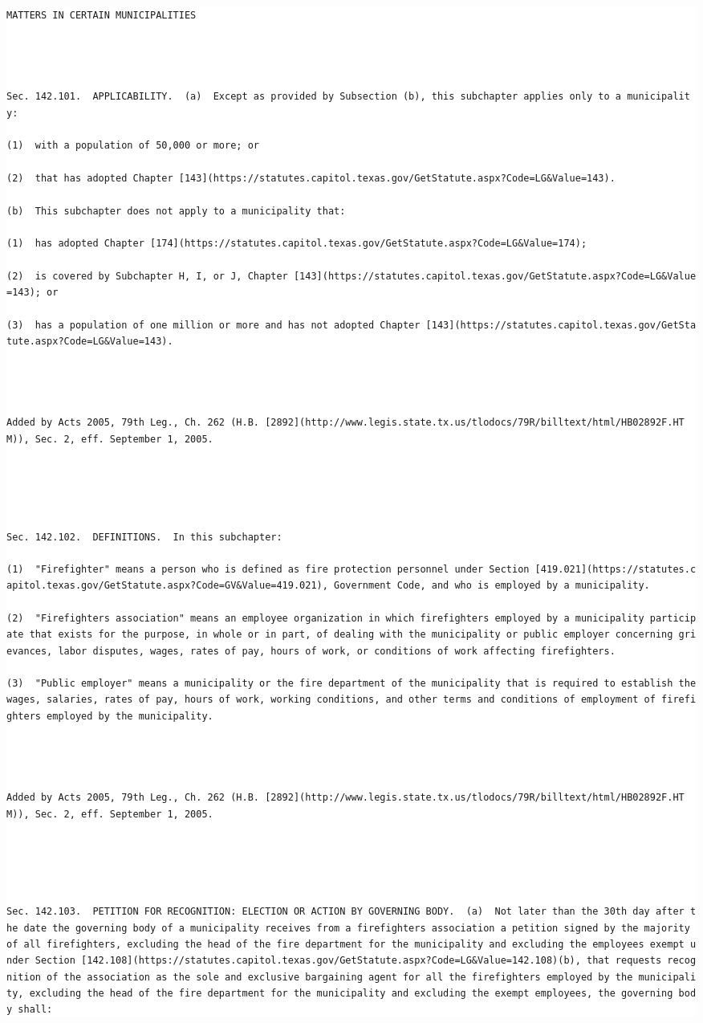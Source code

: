     
    
    MATTERS IN CERTAIN MUNICIPALITIES
    
      
    
    
    Sec. 142.101.  APPLICABILITY.  (a)  Except as provided by Subsection (b), this subchapter applies only to a municipality:
    
    (1)  with a population of 50,000 or more; or
    
    (2)  that has adopted Chapter [143](https://statutes.capitol.texas.gov/GetStatute.aspx?Code=LG&Value=143).
    
    (b)  This subchapter does not apply to a municipality that:
    
    (1)  has adopted Chapter [174](https://statutes.capitol.texas.gov/GetStatute.aspx?Code=LG&Value=174);
    
    (2)  is covered by Subchapter H, I, or J, Chapter [143](https://statutes.capitol.texas.gov/GetStatute.aspx?Code=LG&Value=143); or
    
    (3)  has a population of one million or more and has not adopted Chapter [143](https://statutes.capitol.texas.gov/GetStatute.aspx?Code=LG&Value=143).
    
    
    
    
    Added by Acts 2005, 79th Leg., Ch. 262 (H.B. [2892](http://www.legis.state.tx.us/tlodocs/79R/billtext/html/HB02892F.HTM)), Sec. 2, eff. September 1, 2005.
    
    
    
    
    
    Sec. 142.102.  DEFINITIONS.  In this subchapter:
    
    (1)  "Firefighter" means a person who is defined as fire protection personnel under Section [419.021](https://statutes.capitol.texas.gov/GetStatute.aspx?Code=GV&Value=419.021), Government Code, and who is employed by a municipality.
    
    (2)  "Firefighters association" means an employee organization in which firefighters employed by a municipality participate that exists for the purpose, in whole or in part, of dealing with the municipality or public employer concerning grievances, labor disputes, wages, rates of pay, hours of work, or conditions of work affecting firefighters.
    
    (3)  "Public employer" means a municipality or the fire department of the municipality that is required to establish the wages, salaries, rates of pay, hours of work, working conditions, and other terms and conditions of employment of firefighters employed by the municipality.
    
    
    
    
    Added by Acts 2005, 79th Leg., Ch. 262 (H.B. [2892](http://www.legis.state.tx.us/tlodocs/79R/billtext/html/HB02892F.HTM)), Sec. 2, eff. September 1, 2005.
    
    
    
    
    
    Sec. 142.103.  PETITION FOR RECOGNITION: ELECTION OR ACTION BY GOVERNING BODY.  (a)  Not later than the 30th day after the date the governing body of a municipality receives from a firefighters association a petition signed by the majority of all firefighters, excluding the head of the fire department for the municipality and excluding the employees exempt under Section [142.108](https://statutes.capitol.texas.gov/GetStatute.aspx?Code=LG&Value=142.108)(b), that requests recognition of the association as the sole and exclusive bargaining agent for all the firefighters employed by the municipality, excluding the head of the fire department for the municipality and excluding the exempt employees, the governing body shall:
    